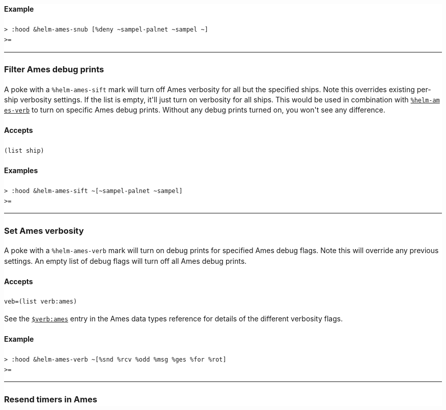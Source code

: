 #### Example

```
> :hood &helm-ames-snub [%deny ~sampel-palnet ~sampel ~]
>=
```

---

### Filter Ames debug prints

A poke with a `%helm-ames-sift` mark will turn off Ames verbosity for all but the specified ships. Note this overrides existing per-ship verbosity settings. If the list is empty, it'll just turn on verbosity for all ships. This would be used in combination with [`%helm-ames-verb`](#set-ames-verbosity) to turn on specific Ames debug prints. Without any debug prints turned on, you won't see any difference.

#### Accepts

```hoon
(list ship)
```

#### Examples

```
> :hood &helm-ames-sift ~[~sampel-palnet ~sampel]
>=
```

---

### Set Ames verbosity

A poke with a `%helm-ames-verb` mark will turn on debug prints for specified Ames debug flags. Note this will override any previous settings. An empty list of debug flags will turn off all Ames debug prints.

#### Accepts

```hoon
veb=(list verb:ames)
```

See the [`$verb:ames`](../kernel/ames/data-types.md#verb) entry in the Ames data types reference for details of the different verbosity flags.

#### Example

```
> :hood &helm-ames-verb ~[%snd %rcv %odd %msg %ges %for %rot]
>=
```

---

### Resend timers in Ames
